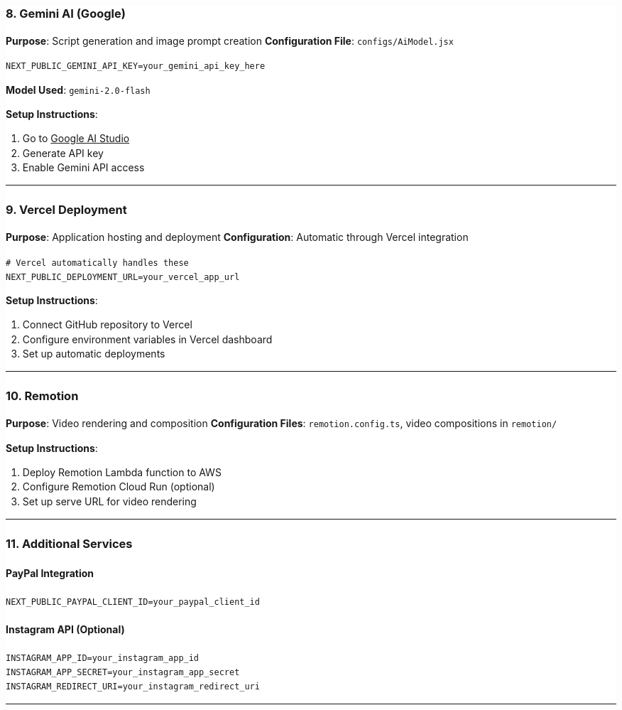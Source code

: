 ### 8. Gemini AI (Google)
**Purpose**: Script generation and image prompt creation
**Configuration File**: `configs/AiModel.jsx`

```env
NEXT_PUBLIC_GEMINI_API_KEY=your_gemini_api_key_here
```

**Model Used**: `gemini-2.0-flash`

**Setup Instructions**:
1. Go to [Google AI Studio](https://makersuite.google.com/app/apikey)
2. Generate API key
3. Enable Gemini API access

---

### 9. Vercel Deployment
**Purpose**: Application hosting and deployment
**Configuration**: Automatic through Vercel integration

```env
# Vercel automatically handles these
NEXT_PUBLIC_DEPLOYMENT_URL=your_vercel_app_url
```

**Setup Instructions**:
1. Connect GitHub repository to Vercel
2. Configure environment variables in Vercel dashboard
3. Set up automatic deployments

---

### 10. Remotion
**Purpose**: Video rendering and composition
**Configuration Files**: `remotion.config.ts`, video compositions in `remotion/`

**Setup Instructions**:
1. Deploy Remotion Lambda function to AWS
2. Configure Remotion Cloud Run (optional)
3. Set up serve URL for video rendering

---

### 11. Additional Services

#### PayPal Integration
```env
NEXT_PUBLIC_PAYPAL_CLIENT_ID=your_paypal_client_id
```

#### Instagram API (Optional)
```env
INSTAGRAM_APP_ID=your_instagram_app_id
INSTAGRAM_APP_SECRET=your_instagram_app_secret
INSTAGRAM_REDIRECT_URI=your_instagram_redirect_uri
```

---